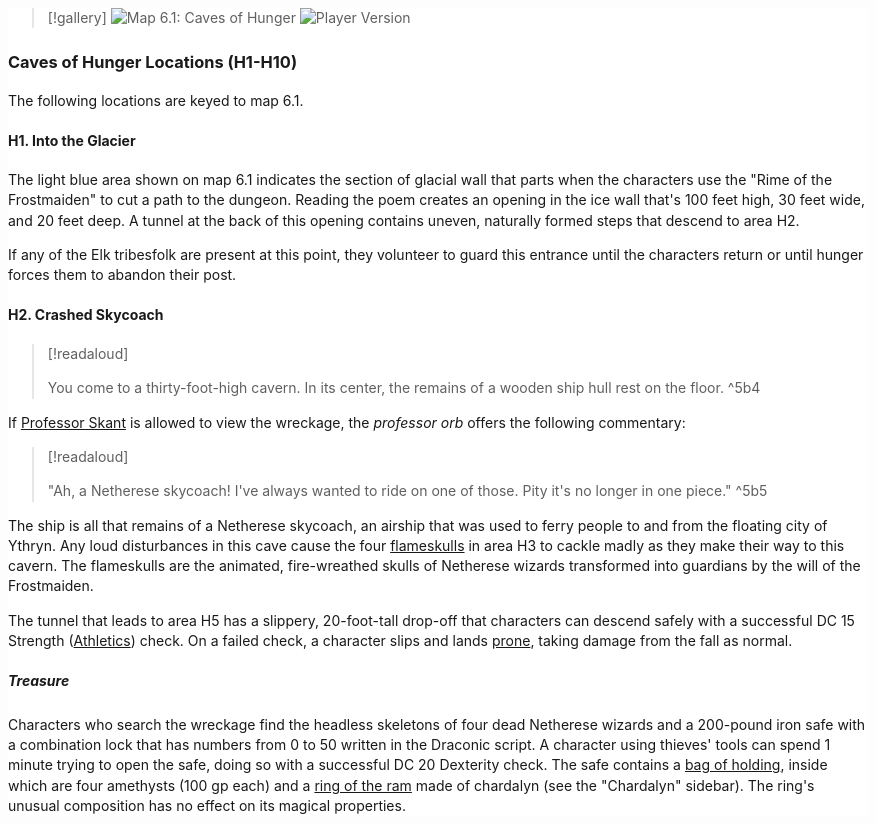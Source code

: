 > [!gallery]
> ![Map 6.1: Caves of Hunger](https://raw.githubusercontent.com/5etools-mirror-3/5etools-img/main/adventure/IDRotF/171-map-6.1-caves-of-hunger.webp#gallery)
> ![Player Version](https://raw.githubusercontent.com/5etools-mirror-3/5etools-img/main/adventure/IDRotF/172-map-6.1-caves-of-hunger-player.webp#gallery)

### Caves of Hunger Locations (H1-H10)

The following locations are keyed to map 6.1.

#### H1. Into the Glacier

The light blue area shown on map 6.1 indicates the section of glacial wall that parts when the characters use the "Rime of the Frostmaiden" to cut a path to the dungeon. Reading the poem creates an opening in the ice wall that's 100 feet high, 30 feet wide, and 20 feet deep. A tunnel at the back of this opening contains uneven, naturally formed steps that descend to area H2.

If any of the Elk tribesfolk are present at this point, they volunteer to guard this entrance until the characters return or until hunger forces them to abandon their post.

#### H2. Crashed Skycoach

> [!readaloud] 
> 
> You come to a thirty-foot-high cavern. In its center, the remains of a wooden ship hull rest on the floor.
^5b4

If [Professor Skant](Mechanics/items/professor-skant-idrotf.md) is allowed to view the wreckage, the *professor orb* offers the following commentary:

> [!readaloud] 
> 
> "Ah, a Netherese skycoach! I've always wanted to ride on one of those. Pity it's no longer in one piece."
^5b5

The ship is all that remains of a Netherese skycoach, an airship that was used to ferry people to and from the floating city of Ythryn. Any loud disturbances in this cave cause the four [flameskulls](Mechanics/bestiary/undead/flameskull.md) in area H3 to cackle madly as they make their way to this cavern. The flameskulls are the animated, fire-wreathed skulls of Netherese wizards transformed into guardians by the will of the Frostmaiden.

The tunnel that leads to area H5 has a slippery, 20-foot-tall drop-off that characters can descend safely with a successful DC 15 Strength ([Athletics](Mechanics/Rules/skills.md#Athletics)) check. On a failed check, a character slips and lands [prone](Mechanics/Rules/conditions.md#Prone), taking damage from the fall as normal.

##### Treasure

Characters who search the wreckage find the headless skeletons of four dead Netherese wizards and a 200-pound iron safe with a combination lock that has numbers from 0 to 50 written in the Draconic script. A character using thieves' tools can spend 1 minute trying to open the safe, doing so with a successful DC 20 Dexterity check. The safe contains a [bag of holding](Mechanics/items/bag-of-holding.md), inside which are four amethysts (100 gp each) and a [ring of the ram](Mechanics/items/ring-of-the-ram.md) made of chardalyn (see the "Chardalyn" sidebar). The ring's unusual composition has no effect on its magical properties.
